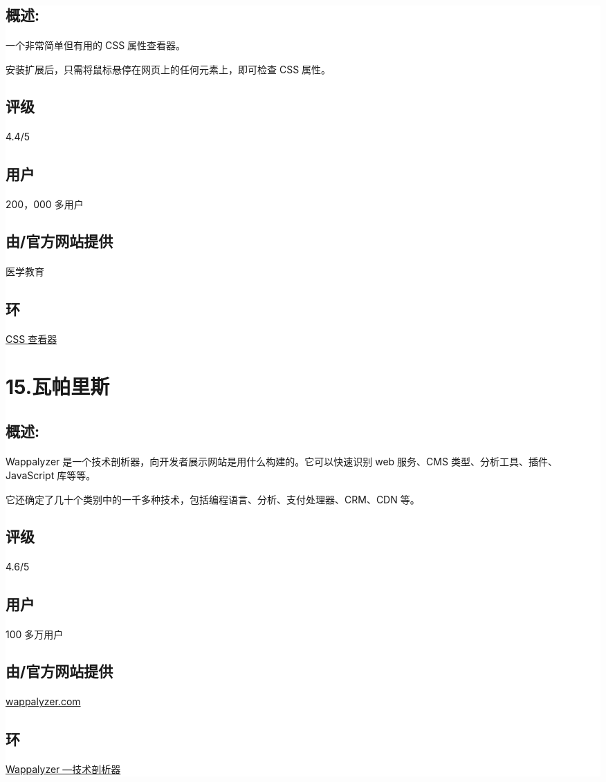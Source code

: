 ## 概述:

一个非常简单但有用的 CSS 属性查看器。

安装扩展后，只需将鼠标悬停在网页上的任何元素上，即可检查 CSS 属性。

## 评级

4.4/5

## 用户

200，000 多用户

## 由/官方网站提供

医学教育

## 环

[CSS 查看器](https://chrome.google.com/webstore/detail/cssviewer/ggfgijbpiheegefliciemofobhmofgce)

# 15.瓦帕里斯

## 概述:

Wappalyzer 是一个技术剖析器，向开发者展示网站是用什么构建的。它可以快速识别 web 服务、CMS 类型、分析工具、插件、JavaScript 库等等。

它还确定了几十个类别中的一千多种技术，包括编程语言、分析、支付处理器、CRM、CDN 等。

## 评级

4.6/5

## 用户

100 多万用户

## 由/官方网站提供

[wappalyzer.com](http://wappalyzer.com/)

## 环

[Wappalyzer —技术剖析器](https://chrome.google.com/webstore/detail/wappalyzer-technology-pro/gppongmhjkpfnbhagpmjfkannfbllamg)